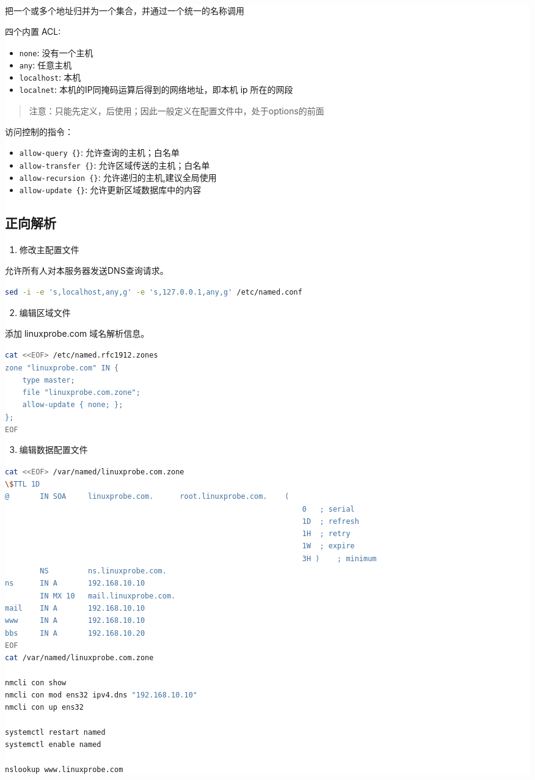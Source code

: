 把一个或多个地址归并为一个集合，并通过一个统一的名称调用

四个内置 ACL:

- `none`: 没有一个主机
- `any`: 任意主机
- `localhost`: 本机
- `localnet`: 本机的IP同掩码运算后得到的网络地址，即本机 ip 所在的网段

> 注意：只能先定义，后使用；因此一般定义在配置文件中，处于options的前面

访问控制的指令：

- `allow-query {}`: 允许查询的主机；白名单
- `allow-transfer {}`: 允许区域传送的主机；白名单
- `allow-recursion {}`: 允许递归的主机,建议全局使用
- `allow-update {}`: 允许更新区域数据库中的内容

## 正向解析

1. 修改主配置文件

允许所有人对本服务器发送DNS查询请求。

```bash
sed -i -e 's,localhost,any,g' -e 's,127.0.0.1,any,g' /etc/named.conf
```

2. 编辑区域文件

添加 linuxprobe.com 域名解析信息。

```bash
cat <<EOF> /etc/named.rfc1912.zones
zone "linuxprobe.com" IN {
    type master;
    file "linuxprobe.com.zone";
    allow-update { none; };
};
EOF
```

3. 编辑数据配置文件

```bash
cat <<EOF> /var/named/linuxprobe.com.zone
\$TTL 1D
@       IN SOA     linuxprobe.com.      root.linuxprobe.com.    (
					                                                0	; serial
					                                                1D	; refresh
					                                                1H	; retry
					                                                1W	; expire
					                                                3H )	; minimum
        NS         ns.linuxprobe.com.
ns      IN A       192.168.10.10
        IN MX 10   mail.linuxprobe.com.
mail    IN A       192.168.10.10
www     IN A       192.168.10.10
bbs     IN A       192.168.10.20
EOF
cat /var/named/linuxprobe.com.zone

nmcli con show
nmcli con mod ens32 ipv4.dns "192.168.10.10"
nmcli con up ens32

systemctl restart named
systemctl enable named

nslookup www.linuxprobe.com
```
